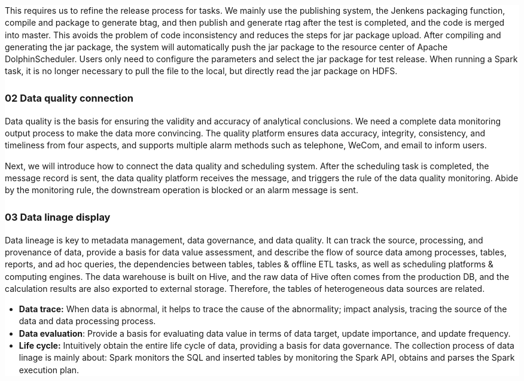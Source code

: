 This requires us to refine the release process for tasks. We mainly use the publishing system, the Jenkens packaging function, compile and package to generate btag, and then publish and generate rtag after the test is completed, and the code is merged into master. This avoids the problem of code inconsistency and reduces the steps for jar package upload. After compiling and generating the jar package, the system will automatically push the jar package to the resource center of Apache DolphinScheduler. Users only need to configure the parameters and select the jar package for test release. When running a Spark task, it is no longer necessary to pull the file to the local, but directly read the jar package on HDFS.

### 02 Data quality connection

Data quality is the basis for ensuring the validity and accuracy of analytical conclusions. We need a complete data monitoring output process to make the data more convincing. The quality platform ensures data accuracy, integrity, consistency, and timeliness from four aspects, and supports multiple alarm methods such as telephone, WeCom, and email to inform users.


Next, we will introduce how to connect the data quality and scheduling system. After the scheduling task is completed, the message record is sent, the data quality platform receives the message, and triggers the rule of the data quality monitoring. Abide by the monitoring rule, the downstream operation is blocked or an alarm message is sent.

### 03 Data linage display

Data lineage is key to metadata management, data governance, and data quality. It can track the source, processing, and provenance of data, provide a basis for data value assessment, and describe the flow of source data among processes, tables, reports, and ad hoc queries, the dependencies between tables, tables & offline ETL tasks, as well as scheduling platforms & computing engines. The data warehouse is built on Hive, and the raw data of Hive often comes from the production DB, and the calculation results are also exported to external storage. Therefore, the tables of heterogeneous data sources are related.


* **Data trace:** When data is abnormal, it helps to trace the cause of the abnormality; impact analysis, tracing the source of the data and data processing process.
* **Data e****valuat****ion**: Provide a basis for evaluating data value in terms of data target, update importance, and update frequency.
* **Life cycle:**  Intuitively obtain the entire life cycle of data, providing a basis for data governance.
The collection process of data linage is mainly about: Spark monitors the SQL and inserted tables by monitoring the Spark API, obtains and parses the Spark execution plan.

